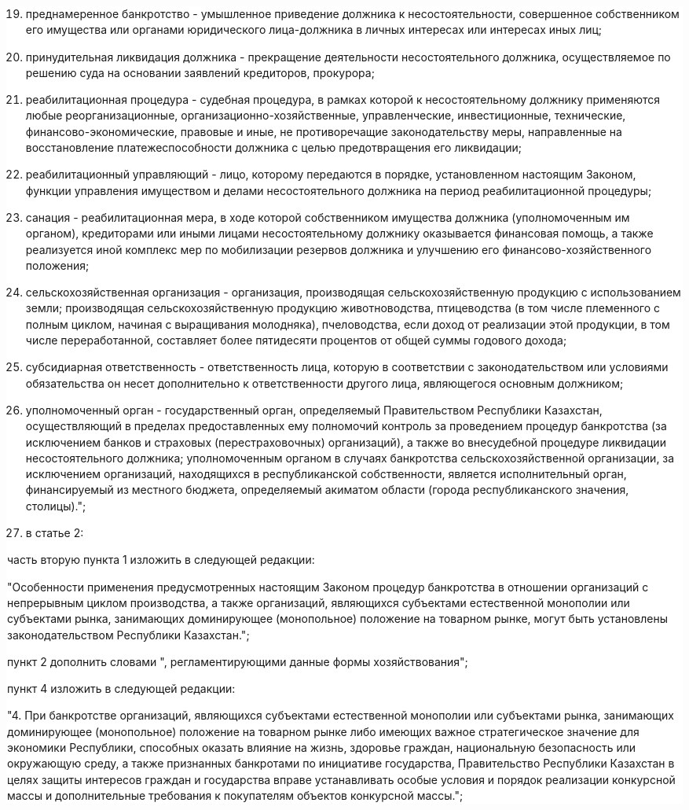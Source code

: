 19) преднамеренное банкротство - умышленное приведение должника к несостоятельности, совершенное собственником его имущества или органами юридического лица-должника в личных интересах или интересах иных лиц;

20) принудительная ликвидация должника - прекращение деятельности несостоятельного должника, осуществляемое по решению суда на основании заявлений кредиторов, прокурора;

21) реабилитационная процедура - судебная процедура, в рамках которой к несостоятельному должнику применяются любые реорганизационные, организационно-хозяйственные, управленческие, инвестиционные, технические, финансово-экономические, правовые и иные, не противоречащие законодательству меры, направленные на восстановление платежеспособности должника с целью предотвращения его ликвидации;

22) реабилитационный управляющий - лицо, которому передаются в порядке, установленном настоящим Законом, функции управления имуществом и делами несостоятельного должника на период реабилитационной процедуры;

23) санация - реабилитационная мера, в ходе которой собственником имущества должника (уполномоченным им органом), кредиторами или иными лицами несостоятельному должнику оказывается финансовая помощь, а также реализуется иной комплекс мер по мобилизации резервов должника и улучшению его финансово-хозяйственного положения;

24) сельскохозяйственная организация - организация, производящая сельскохозяйственную продукцию с использованием земли; производящая сельскохозяйственную продукцию животноводства, птицеводства (в том числе племенного с полным циклом, начиная с выращивания молодняка), пчеловодства, если доход от реализации этой продукции, в том числе переработанной, составляет более пятидесяти процентов от общей суммы годового дохода;

25) субсидиарная ответственность - ответственность лица, которую в соответствии с законодательством или условиями обязательства он несет дополнительно к ответственности другого лица, являющегося основным должником;

26) уполномоченный орган - государственный орган, определяемый Правительством Республики Казахстан, осуществляющий в пределах предоставленных ему полномочий контроль за проведением процедур банкротства (за исключением банков и страховых (перестраховочных) организаций), а также во внесудебной процедуре ликвидации несостоятельного должника; уполномоченным органом в случаях банкротства сельскохозяйственной организации, за исключением организаций, находящихся в республиканской собственности, является исполнительный орган, финансируемый из местного бюджета, определяемый акиматом области (города республиканского значения, столицы).";

3) в статье 2:

часть вторую пункта 1 изложить в следующей редакции:

"Особенности применения предусмотренных настоящим Законом процедур банкротства в отношении организаций с непрерывным циклом производства, а также организаций, являющихся субъектами естественной монополии или субъектами рынка, занимающих доминирующее (монопольное) положение на товарном рынке, могут быть установлены законодательством Республики Казахстан.";

пункт 2 дополнить словами ", регламентирующими данные формы хозяйствования";

пункт 4 изложить в следующей редакции:

"4. При банкротстве организаций, являющихся субъектами естественной монополии или субъектами рынка, занимающих доминирующее (монопольное) положение на товарном рынке либо имеющих важное стратегическое значение для экономики Республики, способных оказать влияние на жизнь, здоровье граждан, национальную безопасность или окружающую среду, а также признанных банкротами по инициативе государства, Правительство Республики Казахстан в целях защиты интересов граждан и государства вправе устанавливать особые условия и порядок реализации конкурсной массы и дополнительные требования к покупателям объектов конкурсной массы.";
